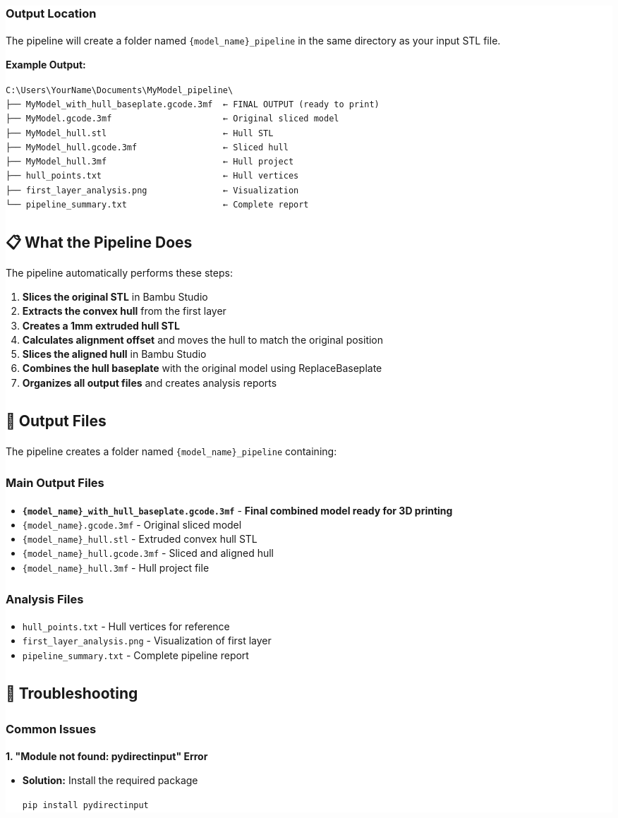 ### Output Location
The pipeline will create a folder named `{model_name}_pipeline` in the same directory as your input STL file.

**Example Output:**
```
C:\Users\YourName\Documents\MyModel_pipeline\
├── MyModel_with_hull_baseplate.gcode.3mf  ← FINAL OUTPUT (ready to print)
├── MyModel.gcode.3mf                      ← Original sliced model
├── MyModel_hull.stl                       ← Hull STL
├── MyModel_hull.gcode.3mf                 ← Sliced hull
├── MyModel_hull.3mf                       ← Hull project
├── hull_points.txt                        ← Hull vertices
├── first_layer_analysis.png               ← Visualization
└── pipeline_summary.txt                   ← Complete report
```

## 📋 What the Pipeline Does

The pipeline automatically performs these steps:

1. **Slices the original STL** in Bambu Studio
2. **Extracts the convex hull** from the first layer
3. **Creates a 1mm extruded hull STL**
4. **Calculates alignment offset** and moves the hull to match the original position
5. **Slices the aligned hull** in Bambu Studio
6. **Combines the hull baseplate** with the original model using ReplaceBaseplate
7. **Organizes all output files** and creates analysis reports

## 📁 Output Files

The pipeline creates a folder named `{model_name}_pipeline` containing:

### Main Output Files
- **`{model_name}_with_hull_baseplate.gcode.3mf`** - **Final combined model ready for 3D printing**
- `{model_name}.gcode.3mf` - Original sliced model
- `{model_name}_hull.stl` - Extruded convex hull STL
- `{model_name}_hull.gcode.3mf` - Sliced and aligned hull
- `{model_name}_hull.3mf` - Hull project file

### Analysis Files
- `hull_points.txt` - Hull vertices for reference
- `first_layer_analysis.png` - Visualization of first layer
- `pipeline_summary.txt` - Complete pipeline report

## 🔧 Troubleshooting

### Common Issues

**1. "Module not found: pydirectinput" Error**
- **Solution:** Install the required package
  ```cmd
  pip install pydirectinput
  ```
